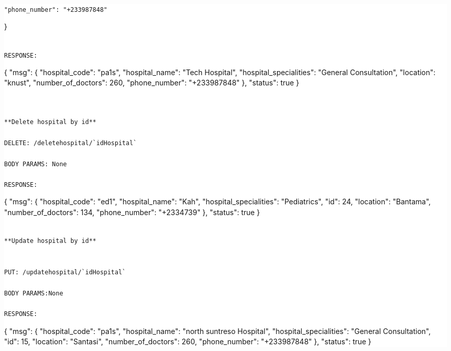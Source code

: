     "phone_number": "+233987848"
}
```

RESPONSE:
```
{
    "msg": {
        "hospital_code": "pa1s",
        "hospital_name": "Tech Hospital",
        "hospital_specialities": "General Consultation",
        "location": "knust",
        "number_of_doctors": 260,
        "phone_number": "+233987848"
    },
    "status": true
}
```


**Delete hospital by id**

DELETE: /deletehospital/`idHospital`

BODY PARAMS: None

RESPONSE:
```
{
    "msg": {
        "hospital_code": "ed1",
        "hospital_name": "Kah",
        "hospital_specialities": "Pediatrics",
        "id": 24,
        "location": "Bantama",
        "number_of_doctors": 134,
        "phone_number": "+2334739"
    },
    "status": true
}
```

**Update hospital by id**


PUT: /updatehospital/`idHospital`

BODY PARAMS:None

RESPONSE:
```
{
    "msg": {
        "hospital_code": "pa1s",
        "hospital_name": "north suntreso Hospital",
        "hospital_specialities": "General Consultation",
        "id": 15,
        "location": "Santasi",
        "number_of_doctors": 260,
        "phone_number": "+233987848"
    },
    "status": true
}
```

```